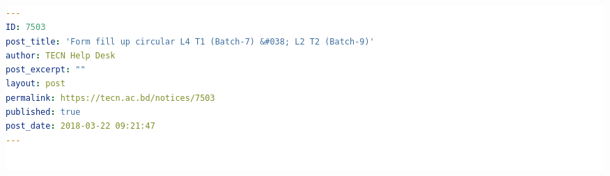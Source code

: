 ```yaml
---
ID: 7503
post_title: 'Form fill up circular L4 T1 (Batch-7) &#038; L2 T2 (Batch-9)'
author: TECN Help Desk
post_excerpt: ""
layout: post
permalink: https://tecn.ac.bd/notices/7503
published: true
post_date: 2018-03-22 09:21:47
---
```


<figure class="wp-block-image is-resized"><img src="https://tecn.ac.bd/media/sites/2/2018/12/28827279_1973280859590735_5533878909906314043_o.jpg" alt="" class="wp-image-7504" width="100%" /></figure>
